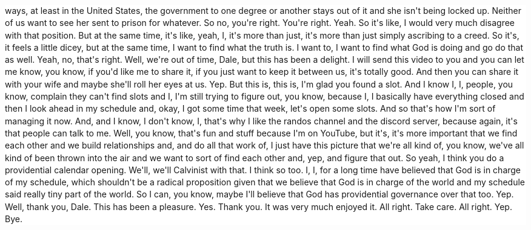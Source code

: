ways, at least in the United States, the government to one degree or another stays out of it and she isn't being locked up. Neither of us want to see her sent to prison for whatever. So no, you're right. You're right. Yeah. So it's like, I would very much disagree with that position. But at the same time, it's like, yeah, I, it's more than just, it's more than just simply ascribing to a creed. So it's, it feels a little dicey, but at the same time, I want to find what the truth is. I want to, I want to find what God is doing and go do that as well. Yeah, no, that's right. Well, we're out of time, Dale, but this has been a delight. I will send this video to you and you can let me know, you know, if you'd like me to share it, if you just want to keep it between us, it's totally good. And then you can share it with your wife and maybe she'll roll her eyes at us. Yep. But this is, this is, I'm glad you found a slot. And I know I, I, people, you know, complain they can't find slots and I, I'm still trying to figure out, you know, because I, I basically have everything closed and then I look ahead in my schedule and, okay, I got some time that week, let's open some slots. And so that's how I'm sort of managing it now. And, and I know, I don't know, I, that's why I like the randos channel and the discord server, because again, it's that people can talk to me. Well, you know, that's fun and stuff because I'm on YouTube, but it's, it's more important that we find each other and we build relationships and, and do all that work of, I just have this picture that we're all kind of, you know, we've all kind of been thrown into the air and we want to sort of find each other and, yep, and figure that out. So yeah, I think you do a providential calendar opening. We'll, we'll Calvinist with that. I think so too. I, I, for a long time have believed that God is in charge of my schedule, which shouldn't be a radical proposition given that we believe that God is in charge of the world and my schedule said really tiny part of the world. So I can, you know, maybe I'll believe that God has providential governance over that too. Yep. Well, thank you, Dale. This has been a pleasure. Yes. Thank you. It was very much enjoyed it. All right. Take care. All right. Yep. Bye.